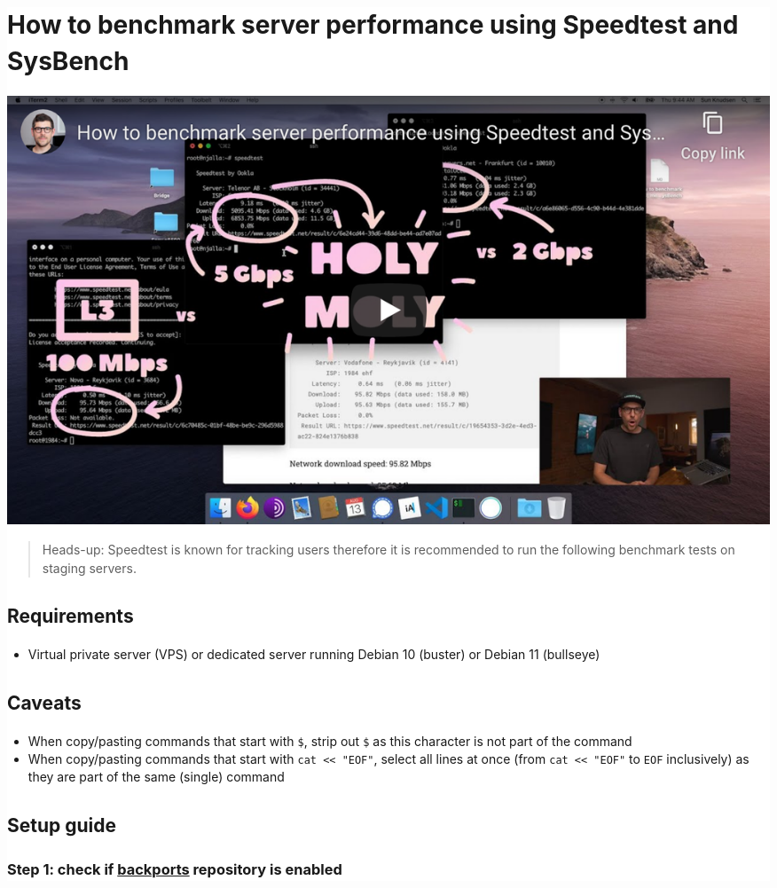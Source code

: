 

# How to benchmark server performance using Speedtest and SysBench

[![How to benchmark server performance using Speedtest and SysBench](how-to-benchmark-server-performance-using-speedtest-and-sysbench.png)](https://www.youtube.com/watch?v=zcq2iZUcQQY "How to benchmark server performance using Speedtest and SysBench")

> Heads-up: Speedtest is known for tracking users therefore it is recommended to run the following benchmark tests on staging servers.

## Requirements

- Virtual private server (VPS) or dedicated server running Debian 10 (buster) or Debian 11 (bullseye)

## Caveats

- When copy/pasting commands that start with `$`, strip out `$` as this character is not part of the command
- When copy/pasting commands that start with `cat << "EOF"`, select all lines at once (from `cat << "EOF"` to `EOF` inclusively) as they are part of the same (single) command

## Setup guide

### Step 1: check if [backports](https://backports.debian.org/) repository is enabled
